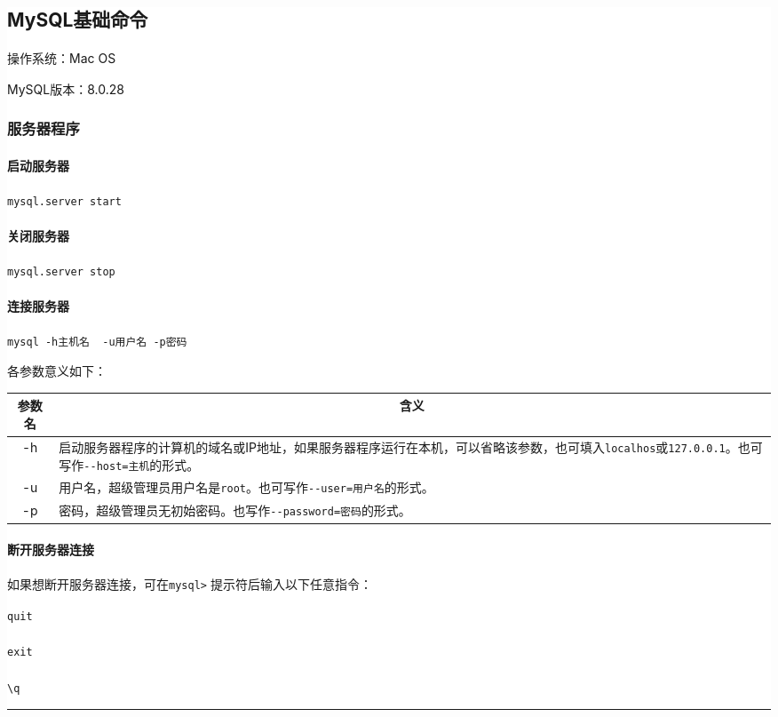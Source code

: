 ## MySQL基础命令

操作系统：Mac OS

MySQL版本：8.0.28



### 服务器程序

#### 启动服务器

```shell
mysql.server start
```



#### 关闭服务器

```shell
mysql.server stop
```



#### 连接服务器

```shell
mysql -h主机名  -u用户名 -p密码
```

各参数意义如下：

| 参数名 | 含义                                                         |
| :----: | ------------------------------------------------------------ |
|   -h   | 启动服务器程序的计算机的域名或IP地址，如果服务器程序运行在本机，可以省略该参数，也可填入`localhos`或`127.0.0.1`。也可写作`--host=主机`的形式。 |
|   -u   | 用户名，超级管理员用户名是`root`。也可写作`--user=用户名`的形式。 |
|   -p   | 密码，超级管理员无初始密码。也写作`--password=密码`的形式。  |



#### 断开服务器连接

如果想断开服务器连接，可在`mysql>` 提示符后输入以下任意指令：

```mysql
quit

exit

\q
```



------

